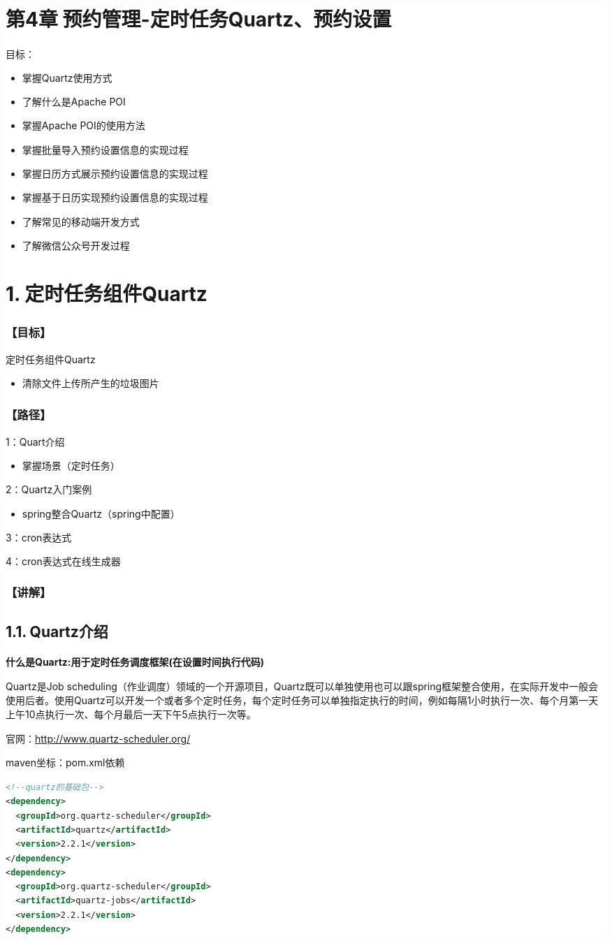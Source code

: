 # 第4章 预约管理-定时任务Quartz、预约设置

目标：

- 掌握Quartz使用方式

- 了解什么是Apache POI

- 掌握Apache POI的使用方法

- 掌握批量导入预约设置信息的实现过程

- 掌握日历方式展示预约设置信息的实现过程

- 掌握基于日历实现预约设置信息的实现过程

- 了解常见的移动端开发方式

- 了解微信公众号开发过程


# 1. **定时任务组件Quartz**

### 【目标】

定时任务组件Quartz

- 清除文件上传所产生的垃圾图片

### 【路径】

1：Quart介绍

- 掌握场景（定时任务）

2：Quartz入门案例

- spring整合Quartz（spring中配置）

3：cron表达式

4：cron表达式在线生成器

### 【讲解】

## 1.1. **Quartz介绍**

**什么是Quartz:用于定时任务调度框架(在设置时间执行代码)**

Quartz是Job scheduling（作业调度）领域的一个开源项目，Quartz既可以单独使用也可以跟spring框架整合使用，在实际开发中一般会使用后者。使用Quartz可以开发一个或者多个定时任务，每个定时任务可以单独指定执行的时间，例如每隔1小时执行一次、每个月第一天上午10点执行一次、每个月最后一天下午5点执行一次等。

官网：<http://www.quartz-scheduler.org/>

maven坐标：pom.xml依赖

```xml
<!--quartz的基础包-->
<dependency>
  <groupId>org.quartz-scheduler</groupId>
  <artifactId>quartz</artifactId>
  <version>2.2.1</version>
</dependency>
<dependency>
  <groupId>org.quartz-scheduler</groupId>
  <artifactId>quartz-jobs</artifactId>
  <version>2.2.1</version>
</dependency>
```
